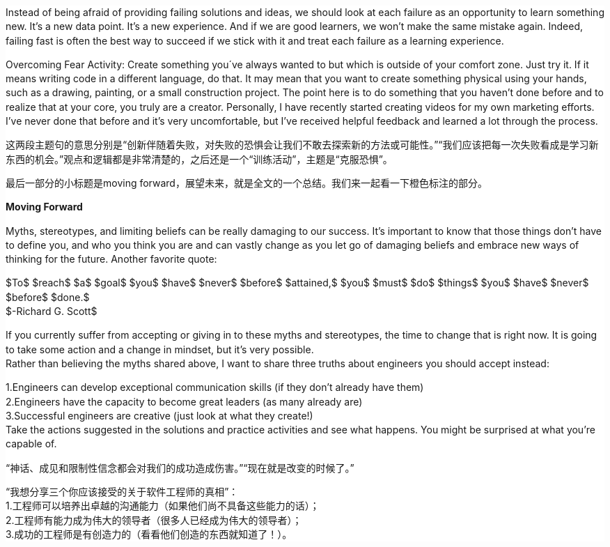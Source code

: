 
> 
Instead of being afraid of providing failing solutions and ideas, we should look at each failure as an opportunity to learn something new. It’s a new data point. It’s a new experience. And if we are good learners, we won’t make the same mistake again. Indeed, failing fast is often the best way to succeed if we stick with it and treat each failure as a learning experience.


> 
Overcoming Fear Activity: Create something you´ve always wanted to but which is outside of your comfort zone. Just try it. If it means writing code in a different language, do that. It may mean that you want to create something physical using your hands, such as a drawing, painting, or a small construction project. The point here is to do something that you haven’t done before and to realize that at your core, you truly are a creator. Personally, I have recently started creating videos for my own marketing efforts. I’ve never done that before and it’s very uncomfortable, but I’ve received helpful feedback and learned a lot through the process.


这两段主题句的意思分别是“创新伴随着失败，对失败的恐惧会让我们不敢去探索新的方法或可能性。”“我们应该把每一次失败看成是学习新东西的机会。”观点和逻辑都是非常清楚的，之后还是一个“训练活动”，主题是“克服恐惧”。

最后一部分的小标题是moving forward，展望未来，就是全文的一个总结。我们来一起看一下橙色标注的部分。

> 
**Moving Forward**


> 
Myths, stereotypes, and limiting beliefs can be really damaging to our success. It’s important to know that those things don’t have to define you, and who you think you are and can vastly change as you let go of damaging beliefs and embrace new ways of thinking for the future. Another favorite quote:


> 
<p>$To$ $reach$ $a$ $goal$ $you$ $have$ $never$ $before$ $attained,$ $you$ $must$ $do$ $things$ $you$ $have$ $never$ $before$ $done.$<br>
$-Richard G. Scott$</p>


> 
<p>If you currently suffer from accepting or giving in to these myths and stereotypes, the time to change that is right now. It is going to take some action and a change in mindset, but it’s very possible.<br>
Rather than believing the myths shared above, I want to share three truths about engineers you should accept instead:</p>


> 
<p>1.Engineers can develop exceptional communication skills (if they don’t already have them)<br>
2.Engineers have the capacity to become great leaders (as many already are)<br>
3.Successful engineers are creative (just look at what they create!)<br>
Take the actions suggested in the solutions and practice activities and see what happens. You might be surprised at what you’re capable of.</p>


“神话、成见和限制性信念都会对我们的成功造成伤害。”“现在就是改变的时候了。”

“我想分享三个你应该接受的关于软件工程师的真相”：<br>
1.工程师可以培养出卓越的沟通能力（如果他们尚不具备这些能力的话）；<br>
2.工程师有能力成为伟大的领导者（很多人已经成为伟大的领导者）；<br>
3.成功的工程师是有创造力的（看看他们创造的东西就知道了！）。
